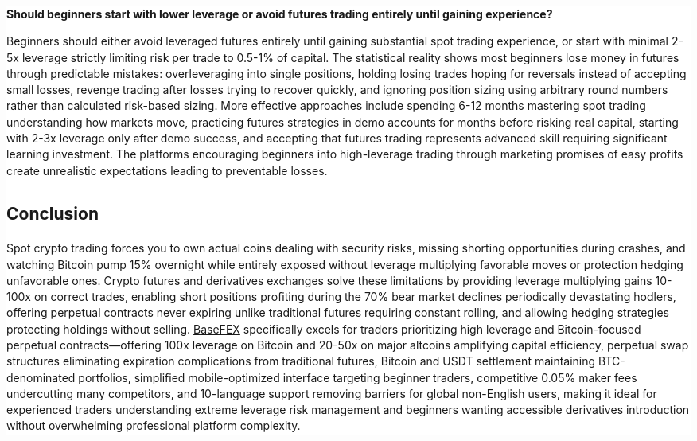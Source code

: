 **Should beginners start with lower leverage or avoid futures trading entirely until gaining experience?**

Beginners should either avoid leveraged futures entirely until gaining substantial spot trading experience, or start with minimal 2-5x leverage strictly limiting risk per trade to 0.5-1% of capital. The statistical reality shows most beginners lose money in futures through predictable mistakes: overleveraging into single positions, holding losing trades hoping for reversals instead of accepting small losses, revenge trading after losses trying to recover quickly, and ignoring position sizing using arbitrary round numbers rather than calculated risk-based sizing. More effective approaches include spending 6-12 months mastering spot trading understanding how markets move, practicing futures strategies in demo accounts for months before risking real capital, starting with 2-3x leverage only after demo success, and accepting that futures trading represents advanced skill requiring significant learning investment. The platforms encouraging beginners into high-leverage trading through marketing promises of easy profits create unrealistic expectations leading to preventable losses.

## Conclusion

Spot crypto trading forces you to own actual coins dealing with security risks, missing shorting opportunities during crashes, and watching Bitcoin pump 15% overnight while entirely exposed without leverage multiplying favorable moves or protection hedging unfavorable ones. Crypto futures and derivatives exchanges solve these limitations by providing leverage multiplying gains 10-100x on correct trades, enabling short positions profiting during the 70% bear market declines periodically devastating hodlers, offering perpetual contracts never expiring unlike traditional futures requiring constant rolling, and allowing hedging strategies protecting holdings without selling. [BaseFEX](https://basefex.com) specifically excels for traders prioritizing high leverage and Bitcoin-focused perpetual contracts—offering 100x leverage on Bitcoin and 20-50x on major altcoins amplifying capital efficiency, perpetual swap structures eliminating expiration complications from traditional futures, Bitcoin and USDT settlement maintaining BTC-denominated portfolios, simplified mobile-optimized interface targeting beginner traders, competitive 0.05% maker fees undercutting many competitors, and 10-language support removing barriers for global non-English users, making it ideal for experienced traders understanding extreme leverage risk management and beginners wanting accessible derivatives introduction without overwhelming professional platform complexity.

